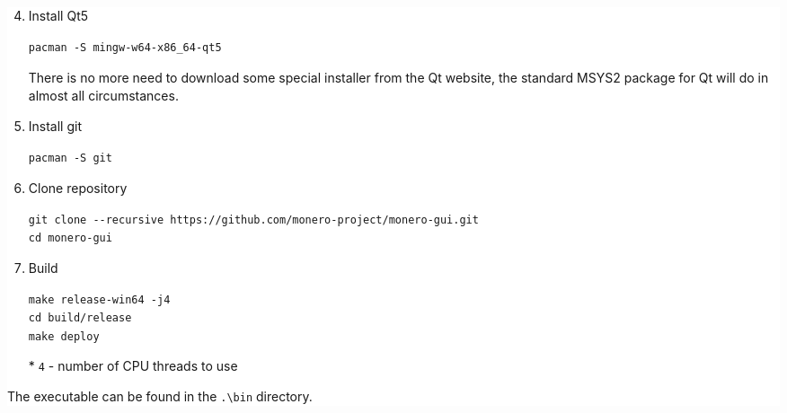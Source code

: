 4. Install Qt5

    ```
    pacman -S mingw-w64-x86_64-qt5
    ```

    There is no more need to download some special installer from the Qt website, the standard MSYS2 package for Qt will do in almost all circumstances.

5. Install git

    ```
    pacman -S git
    ```

6. Clone repository

    ```
    git clone --recursive https://github.com/monero-project/monero-gui.git
    cd monero-gui
    ```

7. Build

    ```
    make release-win64 -j4
    cd build/release
    make deploy
    ```
    \* `4` - number of CPU threads to use

The executable can be found in the `.\bin` directory.
